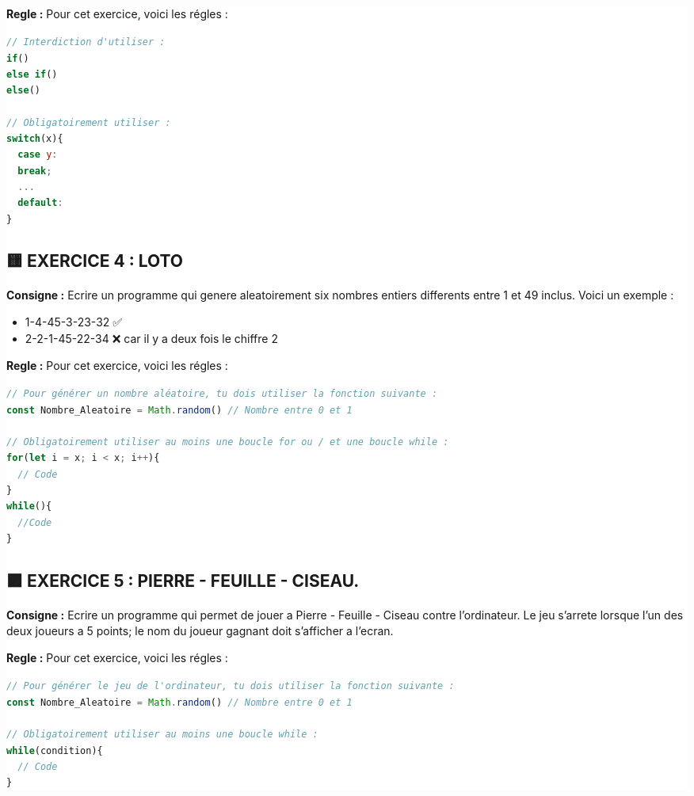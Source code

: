 **Regle :** Pour cet exercice, voici les régles :

```js
// Interdiction d'utiliser : 
if()
else if()
else()

// Obligatoirement utiliser :
switch(x){
  case y:
  break;
  ...
  default:
}
```

## 🟨 EXERCICE 4 : LOTO

**Consigne :** Ecrire un programme qui genere aleatoirement six nombres entiers differents entre 1 et 49 inclus. Voici un exemple :
- 1-4-45-3-23-32 ✅
- 2-2-1-45-22-34 ❌ car il y a deux fois le chiffre 2  

**Regle :** Pour cet exercice, voici les régles : 

```js
// Pour générer un nombre aléatoire, tu dois utiliser la fonction suivante : 
const Nombre_Aleatoire = Math.random() // Nombre entre 0 et 1

// Obligatoirement utiliser au moins une boucle for ou / et une boucle while :
for(let i = x; i < x; i++){
  // Code
}
while(){
  //Code
}
```

## 🟪 EXERCICE 5 : PIERRE - FEUILLE - CISEAU. 

**Consigne :**  Ecrire un programme qui permet de jouer a Pierre - Feuille - Ciseau contre l’ordinateur. Le jeu s’arrete lorsque l’un des deux joueurs a 5 points; le nom du joueur gagnant doit s’afficher a l’ecran. 

**Regle :** Pour cet exercice, voici les régles : 

```js
// Pour générer le jeu de l'ordinateur, tu dois utiliser la fonction suivante : 
const Nombre_Aleatoire = Math.random() // Nombre entre 0 et 1

// Obligatoirement utiliser au moins une boucle while :
while(condition){
  // Code
}
```

